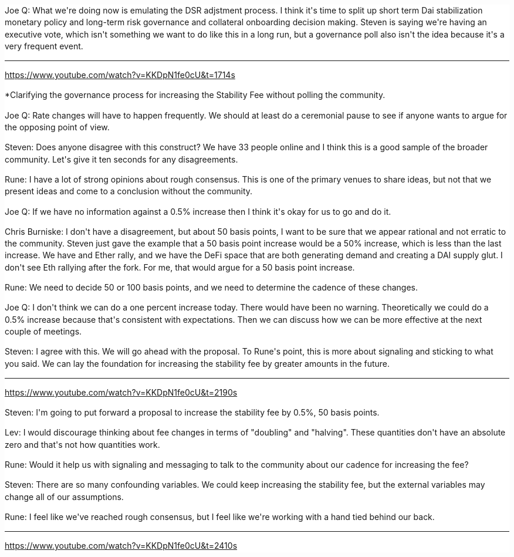 Joe Q: What we're doing now is emulating the DSR adjstment process. I think it's time to split up short term Dai stabilization monetary policy and long-term risk governance and collateral onboarding decision making. Steven is saying we're having an executive vote, which isn't something we want to do like this in a long run, but a governance poll also isn't the idea because it's a very frequent event.

---
https://www.youtube.com/watch?v=KKDpN1fe0cU&t=1714s

*Clarifying the governance process for increasing the Stability Fee without polling the community.

Joe Q: Rate changes will have to happen frequently. We should at least do a ceremonial pause to see if anyone wants to argue for the opposing point of view.

Steven: Does anyone disagree with this construct? We have 33 people online and I think this is a good sample of the broader community. Let's give it ten seconds for any disagreements.

Rune: I have a lot of strong opinions about rough consensus. This is one of the primary venues to share ideas, but not that we present ideas and come to a conclusion without the community.

Joe Q: If we have no information against a 0.5% increase then I think it's okay for us to go and do it.

Chris Burniske: I don't have a disagreement, but about 50 basis points, I want to be sure that we appear rational and not erratic to the community. Steven just gave the example that a 50 basis point increase would be a 50% increase, which is less than the last increase. We have and Ether rally, and we have the DeFi space that are both generating demand and creating a DAI supply glut. I don't see Eth rallying after the fork. For me, that would argue for a 50 basis point increase.

Rune: We need to decide 50 or 100 basis points, and we need to determine the cadence of these changes.

Joe Q: I don't think we can do a one percent increase today. There would have been no warning. Theoretically we could do a 0.5% increase because that's consistent with expectations. Then we can discuss how we can be more effective at the next couple of meetings.

Steven: I agree with this. We will go ahead with the proposal. To Rune's point, this is more about signaling and sticking to what you said. We can lay the foundation for increasing the stability fee by greater amounts in the future.

---
https://www.youtube.com/watch?v=KKDpN1fe0cU&t=2190s

Steven: I'm going to put forward a proposal to increase the stability fee by 0.5%, 50 basis points.

Lev: I would discourage thinking about fee changes in terms of "doubling" and "halving". These quantities don't have an absolute zero and that's not how quantities work.

Rune: Would it help us with signaling and messaging to talk to the community about our cadence for increasing the fee?

Steven: There are so many confounding variables. We could keep increasing the stability fee, but the external variables may change all of our assumptions.

Rune: I feel like we've reached rough consensus, but I feel like we're working with a hand tied behind our back. 

---
https://www.youtube.com/watch?v=KKDpN1fe0cU&t=2410s

